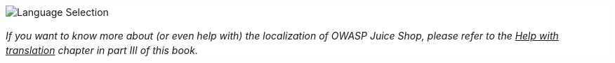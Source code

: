![Language Selection](/part1/img/language-selection.png)

_If you want to know more about (or even help with) the localization of
OWASP Juice Shop, please refer to the
[Help with translation](/part3/translation.md) chapter in part III of
this book._

[^1]: https://wiki.owasp.org/index.php/Map_execution_paths_through_application_(OTG-INFO-007)

[^2]: http://xunitpatterns.com/happy%20path.html

